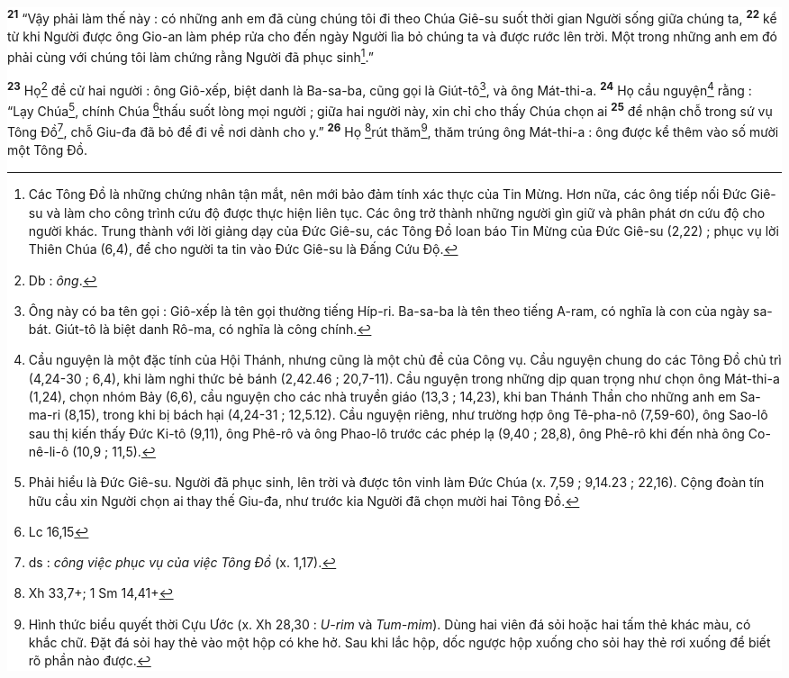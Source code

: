 <sup><b>21</b></sup> “Vậy phải làm thế này : có những anh em đã cùng chúng tôi đi theo Chúa Giê-su suốt thời gian Người sống giữa chúng ta, <sup><b>22</b></sup> kể từ khi Người được ông Gio-an làm phép rửa cho đến ngày Người lìa bỏ chúng ta và được rước lên trời. Một trong những anh em đó phải cùng với chúng tôi làm chứng rằng Người đã phục sinh[^23].”

<sup><b>23</b></sup> Họ[^24] đề cử hai người : ông Giô-xếp, biệt danh là Ba-sa-ba, cũng gọi là Giút-tô[^25], và ông Mát-thi-a. <sup><b>24</b></sup> Họ cầu nguyện[^26] rằng : “Lạy Chúa[^27], chính Chúa [^23*]thấu suốt lòng mọi người ; giữa hai người này, xin chỉ cho thấy Chúa chọn ai <sup><b>25</b></sup> để nhận chỗ trong sứ vụ Tông Đồ[^28], chỗ Giu-đa đã bỏ để đi về nơi dành cho y.” <sup><b>26</b></sup> Họ [^24*]rút thăm[^29], thăm trúng ông Mát-thi-a : ông được kể thêm vào số mười một Tông Đồ.

[^1]: Phần nhập đề 1,1-11 tóm tắt mọi hoạt động của Đức Giê-su phục sinh. Trước khi thăng thiên, Người dạy bảo các Tông Đồ để các ông am hiểu Nước Thiên Chúa và hứa ban Thánh Thần để các ông có thể làm chứng cho Đức Ki-tô <i>đến tận cùng trái đất</i>. Đức Giê-su lên trời chấm dứt sự hiện diện hữu hình của Người ; nhưng Người còn hiện diện cách mầu nhiệm qua hoạt động của các Tông Đồ và đời sống của các cộng đoàn tín hữu.
[^2]: X. Lc 1,1. Theo quan niệm cổ điển Hy-lạp, La-tinh, trong các tác phẩm văn chương, tác giả thường đề tặng một nhân vật quan trọng nào đó, hoặc là một nhân vật tưởng tượng. Thánh Lu-ca cũng theo thông lệ ấy. Thê-ô-phi-lô là ai ? Không biết chắc chắn về ông, người ta coi ông là một nhân vật vô danh có lòng yêu mến Thiên Chúa.
[^3]: Tin Mừng Lu-ca (x. Lc 1,1-4). Sách Công vụ là phần tiếp nối sách Tin Mừng Lu-ca.
[^4]: X. Lc 6,12 : Đức Giê-su đã cầu nguyện thâu đêm trước khi lập Nhóm Mười Hai. Đức Giê-su đã thành thai nhờ quyền năng Thánh Thần, và ở bờ sông Gio-đan, Đức Giê-su được đầy Thánh Thần để khởi đầu cuộc chiến thắng Xa-tan và rao giảng Tin Mừng. Các Tông Đồ, nòng cốt và rường cột của Hội Thánh, cũng được chọn nhờ quyền năng Thánh Thần, và trong ngày lễ Ngũ Tuần sẽ được đầy Thánh Thần để khởi sự rao giảng Tin Mừng. Cách nhìn này làm nổi bật tính tương đồng và liên tục giữa Đức Giê-su và Hội Thánh. – Db : <i>Người lấy quyền năng Thánh Thần mà dạy bảo các Tông Đồ</i>.
[^5]: Trong Lc 24,36-51, Đức Giê-su phục sinh hiện ra cho các Tông Đồ, lên trời trong vòng một ngày. Ông Lu-ca có dụng ý thần học : không thể tách biệt mầu nhiệm Phục Sinh và Thăng Thiên của Đức Giê-su. Ở đây, <i>bốn mươi ngày</i> là thời gian tượng trưng cho thời kỳ sung mãn để các Tông Đồ tiếp thu được giáo huấn của Đức Giê-su và hiểu được chính sứ mạng của Người.
[^6]: Đức Giê-su tập cho các Tông Đồ làm quen với sự khiếm diện của Người, đồng thời cho các ông kinh nghiệm về Đấng Phục Sinh. Chính khi gặp Đức Giê-su đang sống, hiệp thông với thân xác phục sinh của Người, các Tông Đồ khám phá những điều Người dạy dỗ rất có ích lợi cho chính các ông và Hội Thánh mai ngày. Khi khiếm diện, Đức Giê-su vẫn ở với các ông như lời Người đã hứa ở Mt 28,20.
[^7]: Đối với ông Lu-ca, Giê-ru-sa-lem có một tầm quan trọng đặc biệt về ơn cứu độ. Giê-ru-sa-lem là trung tâm phổ quát ơn cứu độ. Tại đây, Đức Giê-su hoàn tất sứ mệnh cứu thế của Người nơi trần gian (Lc 24,33). Còn đối với các Tông Đồ, Giê-ru-sa-lem là điểm xuất phát cho công cuộc truyền giáo (Lc 24,47 ; Cv 1,8.12 ; 6,7 ; 8,1 ; 11,19 ; 15,30.36 ; x. Is 60 ; 62 ; 66).
[^8]: Đức Giê-su phục sinh hứa ban Thánh Thần cho các Tông Đồ. Chính Thánh Thần đã tác động cuộc đời của Đức Giê-su từ khi nhập thể, đến khi rao giảng Nước Thiên Chúa, cho tới lúc phục sinh. Các Tông Đồ cũng sẽ được Thánh Thần ban sức mạnh để rao giảng Tin Mừng cho dân ngoại theo đúng kế hoạch của Đấng Phục Sinh.
[^9]: Thăng Thiên là một giai đoạn của mầu nhiệm Vượt Qua : Thương Khó – Phục Sinh – Thăng Thiên. Đức Giê-su lên trời là liên kết vũ trụ và toàn thể thụ tạo với Thiên Chúa. Thiên Chúa không còn ở ngoài sự hiện hữu và lịch sử của loài người ; bởi vì Đức Giê-su với địa vị mới là Đức Chúa, ngự bên hữu Chúa Cha, ban Thánh Thần cho các Tông Đồ để các ông đến với các dân tộc mà làm chứng. Tin Mừng được loan báo ở đâu thì Đức Giê-su cũng hiện diện ở đấy.
[^10]: Xét phương diện văn chương, Cv 1,6-8 rất giống Lc 24,29. Cv 1,6-8 giải thích Thánh Thần chưa thiết lập dứt khoát Nước cánh chung, cũng không thực hiện niềm hy vọng chính trị thần quyền của Ít-ra-en. Thánh Thần ban sức mạnh để các Tông Đồ làm chứng về Đức Ki-tô phục sinh.
[^11]: Hoạt động truyền giáo của các Tông Đồ theo một tiến trình ưu tiên nhất định, nhưng có tính phổ quát. Giê-ru-sa-lem không còn là trung tâm của Do-thái giáo, nhưng là điểm xuất phát Tin Mừng cho các dân tộc. Giu-đê là điểm giao lưu văn hoá và trung tâm thương mại giữa Ít-ra-en với các nước láng giềng, nay trở thành trung tâm truyền giáo. Sa-ma-ri vẫn bị người Ít-ra-en coi là thù địch, thì các Tông Đồ và tín hữu coi họ là bạn hữu vì đáng được hưởng ơn cứu độ như mọi người. <i>Tận cùng trái đất</i> (x. 13,47) ; có thể hiểu là Tin Mừng được loan báo đến Rô-ma, xét về mặt xã hội. Nhưng cũng có thể hiểu về mặt tôn giáo là cho mọi dân tộc. Hoặc xét mặt địa lý, Tin Mừng xuất phát từ thủ đô Giê-ru-sa-lem lan sang tới thủ đô ngoại giáo Rô-ma. Như vậy, kế hoạch cứu độ của Thiên Chúa (Is 49,6) được Đức Ki-tô thực hiện và các Tông Đồ nối tiếp, mới được hoàn thành.
[^12]: Trong Cựu Ước, mây biểu tượng sự hiện diện của Thiên Chúa giữa dân Người (x. Xh 13,21-22 ; 24,15-18) ; trong Đn 7,13 mây ám chỉ cuộc quang lâm của Con Người. Ở đây, Lu-ca nhấn mạnh đến ngăn cách không gian giữa Đức Giê-su và các Tông Đồ. Các ông không thể thấy Đức Giê-su nữa. Người không hiện diện hữu hình giữa loài người. Nhưng các Tông Đồ có nhiệm vụ làm cho người ta đón nhận Đức Giê-su.

[^13]: Các Tông Đồ là người miền Ga-li-lê (x. Mt 4,18 ; Mc 1,16 ; Lc 5,1). Khi thiên sứ gọi các ông là người Ga-li-lê có thể làm ta nhớ đến việc ông Phê-rô chối Đức Giê-su tại sân dinh thượng tế, trong đêm Đức Giê-su bị bắt (x. Lc 22,56-62). Người ta đã nhận ra ông Phê-rô là người Ga-li-lê qua giọng nói của ông và kết luận ông là người theo Đức Giê-su, vì Đức Giê-su là người Ga-li-lê. Bây giờ tất cả các ông được gọi là <i>những người Ga-li-lê</i>, với lời hứa đầy an ủi.
[^14]: Đúng như lệnh truyền của Đức Giê-su <i>Anh em sẽ làm chứng cho Thầy tại Giê-ru-sa-lem</i> (1,8), các Tông Đồ trước hết chấn chỉnh nội bộ, điền khuyết chỗ Giu-đa qua việc bốc thăm chọn ông Mát-thi-a. Ngày lễ Ngũ Tuần, các ông được ban Thánh Thần. Biến cố này giới thiệu các Tông Đồ với nhiều người thuộc nhiều nước ; do đó có tính phổ quát. Nổi bật nhất trong Nhóm Mười Hai là ông Phê-rô, kế đến là ông Gio-an (1,13 ; 3,1.11 ; 4,13). Giê-ru-sa-lem là trung tâm đầu tiên loan báo Tin Mừng. Nhiều người tin theo Đức Giê-su. Các tín hữu tiên khởi sống hoàn toàn theo Tin Mừng (2,42-47 ; 4,32-35). Các Tông Đồ làm phép lạ nhân danh Đức Giê-su để nhờ đó giúp người ta trở lại với Người (3,1-26 ; 5,12-16). Các ông bị bắt bớ (4,9 ; 5,17), bị cấm rao giảng danh Đức Giê-su (5,40), nhưng các ông vẫn không ngừng giảng dạy và loan Tin Mừng tại Đền Thờ (5,42). Đức Giê-su là đối tượng loan báo của các Tông Đồ. Các ông dựa vào Kinh Thánh, nhất là các sấm ngôn về Đức Giê-su để minh chứng và thuyết phục người Do-thái. Các ông vẫn nuôi hy vọng : một khi Giê-ru-sa-lem trở thành trung tâm Ki-tô giáo, thì anh em dân ngoại sẽ tin theo Đức Giê-su.
[^15]: Điều này xác định Đức Giê-su lên trời tại núi Ô-liu. Núi này được ngôn sứ Da-ca-ri-a (14,4) mô tả như là nơi khai mào Vương Quốc của Đấng Mê-si-a. Hơn nữa, Đức Giê-su bị bắt ở vườn Ghết-sê-ma-ni, nằm dưới chân núi Ô-liu ; nên Người lên trời tại núi Ô-liu thật có ý nghĩa.
[^16]: ds : <i>khoảng đường ngày sa-bát</i>. Non 1 km. Khoảng cách giữa núi Ô-liu và Giê-ru-sa-lem.
[^17]: Ông Lu-ca cố ý sắp xếp danh sách các Tông Đồ trong sách Công vụ khác với sách Tin Mừng Lu-ca. Bộ ba Phê-rô, Gio-an, Gia-cô-bê (Lc 9,28) được xếp hàng đầu. Ông Gio-an đứng sau ông Phê-rô, vì ông giữ vai trò quan trọng bên cạnh Phê-rô khi thành lập Hội Thánh Giê-ru-sa-lem. Còn ông Gia-cô-bê không phải là người anh em của Đức Giê-su ; ông sẽ là kỳ mục tiên khởi của Giê-ru-sa-lem và sẽ bị chết vì gươm (12,2). Ông Giu-đa này không phải là anh em của Chúa, ông là tác giả thư mang tên ông.
[^18]: Tên và chức vụ của Đức Ma-ri-a được nhắc lần sau cùng trong bộ Tân Ước. Điều này làm nổi bật vai trò của Đức Ma-ri-a trong buổi khai sinh Hội Thánh như trước đây trong biến cố truyền tin, giáng sinh, thời thơ ấu của Đức Giê-su. <i>Anh em của Đức Giê-su</i> là anh em họ, bà con (x. Mc 6,3 ; Mt 12,46).
[^19]: Ông Phê-rô, với tư cách đứng đầu Nhóm Mười Một, triệu tập các anh em lại, để tìm người thay thế Giu-đa cho đủ số mười hai Tông Đồ. Việc chọn lựa quan trọng này cần thiết cho Hội Thánh. Mười hai Tông Đồ biểu tượng cho mười hai chi tộc Ít-ra-en mới x. 26,7. Theo phong tục Do-thái, người ta bốc thăm để biết ý Thiên Chúa. Chính cách chọn lựa này minh chứng Hội Thánh là dân Thiên Chúa. Hơn nữa việc chọn lựa mang tính dân chủ và trách nhiệm tập thể, vì mọi người được đề cử ứng viên. Tiêu chuẩn để chọn lựa là người đó phải làm chứng về Đấng Phục Sinh, đã đi theo Người từ khi Người chịu phép rửa của ông Gio-an tới khi Người về trời. Tông Đồ là người làm chứng về Đức Giê-su, qua việc giảng dạy, hợp nhất các tín hữu và truyền giáo cho dân ngoại. Việc chọn ông Mát-thi-a thay thế Giu-đa là bằng chứng sinh hoạt của Hội Thánh Giê-ru-sa-lem, và cũng nói lên đặc tính tông truyền của Hội Thánh.
[^20]: Gấp mười lần số mười hai. Con số có tính biểu tượng hơn là thực tế. Đây là số tín hữu đầu tiên làm căn bản cho Hội Thánh Giê-ru-sa-lem.
[^21]: Khác với Mt 27,3-10 về cái chết của Giu-đa, về người tậu thửa ruộng là các thượng tế.
[^22]: Tv 69,26 ; 109,8.
[^23]: Các Tông Đồ là những chứng nhân tận mắt, nên mới bảo đảm tính xác thực của Tin Mừng. Hơn nữa, các ông tiếp nối Đức Giê-su và làm cho công trình cứu độ được thực hiện liên tục. Các ông trở thành những người gìn giữ và phân phát ơn cứu độ cho người khác. Trung thành với lời giảng dạy của Đức Giê-su, các Tông Đồ loan báo Tin Mừng của Đức Giê-su (2,22) ; phục vụ lời Thiên Chúa (6,4), để cho người ta tin vào Đức Giê-su là Đấng Cứu Độ.
[^24]: Db : <i>ông</i>.
[^25]: Ông này có ba tên gọi : Giô-xếp là tên gọi thường tiếng Híp-ri. Ba-sa-ba là tên theo tiếng A-ram, có nghĩa là con của ngày sa-bát. Giút-tô là biệt danh Rô-ma, có nghĩa là công chính.
[^26]: Cầu nguyện là một đặc tính của Hội Thánh, nhưng cũng là một chủ đề của Công vụ. Cầu nguyện chung do các Tông Đồ chủ trì (4,24-30 ; 6,4), khi làm nghi thức bẻ bánh (2,42.46 ; 20,7-11). Cầu nguyện trong những dịp quan trọng như chọn ông Mát-thi-a (1,24), chọn nhóm Bảy (6,6), cầu nguyện cho các nhà truyền giáo (13,3 ; 14,23), khi ban Thánh Thần cho những anh em Sa-ma-ri (8,15), trong khi bị bách hại (4,24-31 ; 12,5.12). Cầu nguyện riêng, như trường hợp ông Tê-pha-nô (7,59-60), ông Sao-lô sau thị kiến thấy Đức Ki-tô (9,11), ông Phê-rô và ông Phao-lô trước các phép lạ (9,40 ; 28,8), ông Phê-rô khi đến nhà ông Co-nê-li-ô (10,9 ; 11,5).
[^27]: Phải hiểu là Đức Giê-su. Người đã phục sinh, lên trời và được tôn vinh làm Đức Chúa (x. 7,59 ; 9,14.23 ; 22,16). Cộng đoàn tín hữu cầu xin Người chọn ai thay thế Giu-đa, như trước kia Người đã chọn mười hai Tông Đồ.
[^28]: ds : <i>công việc phục vụ của việc Tông Đồ</i> (x. 1,17).
[^29]: Hình thức biểu quyết thời Cựu Ước (x. Xh 28,30 : <i>U-rim</i> và <i>Tum-mim</i>). Dùng hai viên đá sỏi hoặc hai tấm thẻ khác màu, có khắc chữ. Đặt đá sỏi hay thẻ vào một hộp có khe hở. Sau khi lắc hộp, dốc ngược hộp xuống cho sỏi hay thẻ rơi xuống để biết rõ phần nào được.
[^1*]: Lc 1,1-4
[^2*]: Lc 24,49
[^3*]: Cv 10,40-41
[^4*]: Mt 28,10
[^5*]: Cv 2,33; Lc 24,49
[^6*]: Lc 3,16
[^7*]: Lc 24,21
[^8*]: Đn 2,21; Mt 24,36
[^9*]: Is 32,15
[^10*]: Lc 24,47-48
[^11*]: Mt 28,19
[^12*]: Lc 24,50-51
[^13*]: Lc 24,4-6
[^14*]: Cv 3,20
[^15*]: Mt 10,2-4; Mc 3,16-18; Lc 6,13-16
[^16*]: Cv 2,42.46; 6,4
[^17*]: Lc 8,19
[^18*]: Lc 22,47
[^19*]: Mt 27,3-10
[^20*]: Mt 27,8
[^21*]: Tv 69,26
[^22*]: Tv 109,8
[^23*]: Lc 16,15
[^24*]: Xh 33,7+; 1 Sm 14,41+